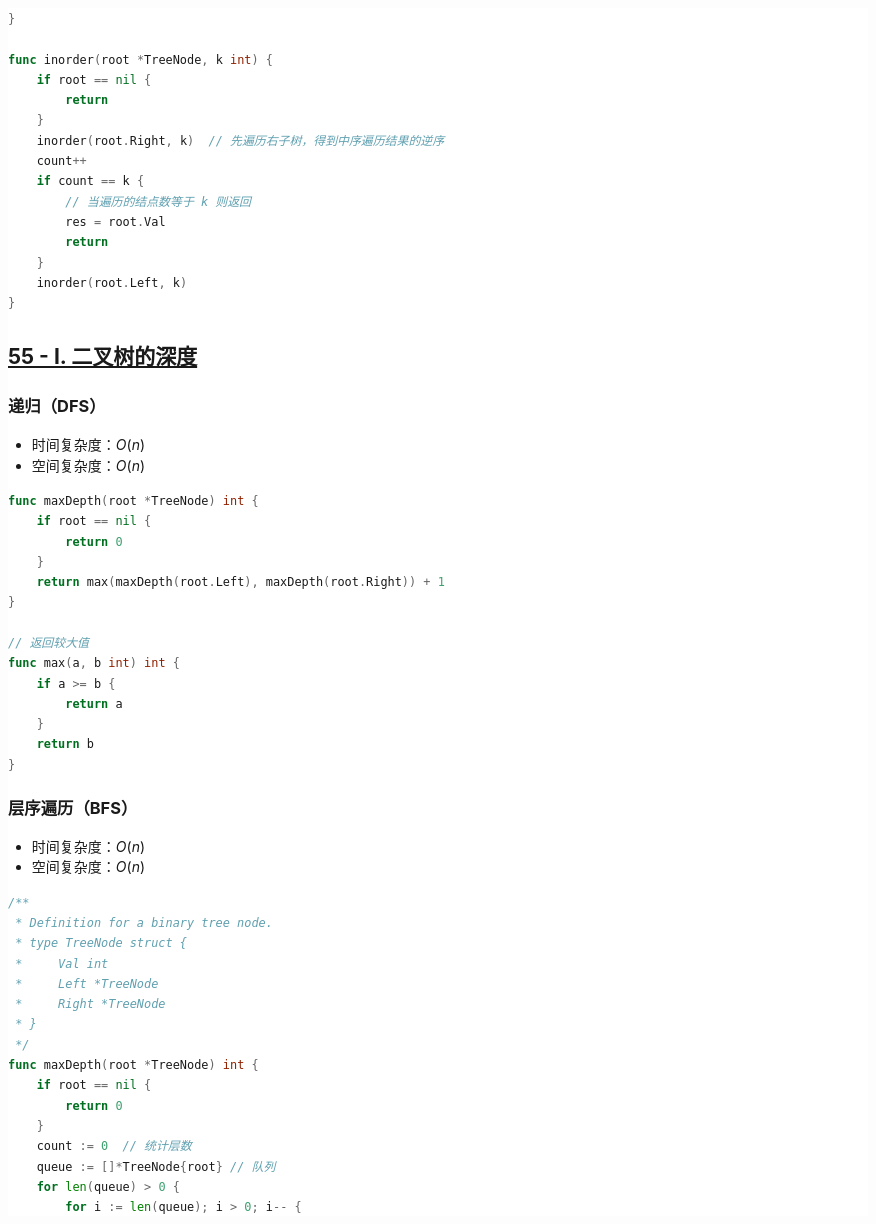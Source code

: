 ```go
}

func inorder(root *TreeNode, k int) {
    if root == nil {
        return
    }
    inorder(root.Right, k)	// 先遍历右子树，得到中序遍历结果的逆序
    count++
    if count == k {
        // 当遍历的结点数等于 k 则返回
        res = root.Val
        return
    }
    inorder(root.Left, k)
}
```

## [55 - I. 二叉树的深度](https://leetcode-cn.com/problems/er-cha-shu-de-shen-du-lcof/)

### 递归（DFS）

- 时间复杂度：$O(n)$
- 空间复杂度：$O(n)$

```go
func maxDepth(root *TreeNode) int {
    if root == nil {
        return 0
    }
    return max(maxDepth(root.Left), maxDepth(root.Right)) + 1
}

// 返回较大值
func max(a, b int) int {
    if a >= b {
        return a
    }
    return b
}
```

### 层序遍历（BFS）

- 时间复杂度：$O(n)$
- 空间复杂度：$O(n)$

```go
/**
 * Definition for a binary tree node.
 * type TreeNode struct {
 *     Val int
 *     Left *TreeNode
 *     Right *TreeNode
 * }
 */
func maxDepth(root *TreeNode) int {
    if root == nil {
        return 0
    }
    count := 0	// 统计层数
    queue := []*TreeNode{root} // 队列
    for len(queue) > 0 {
        for i := len(queue); i > 0; i-- {
```
